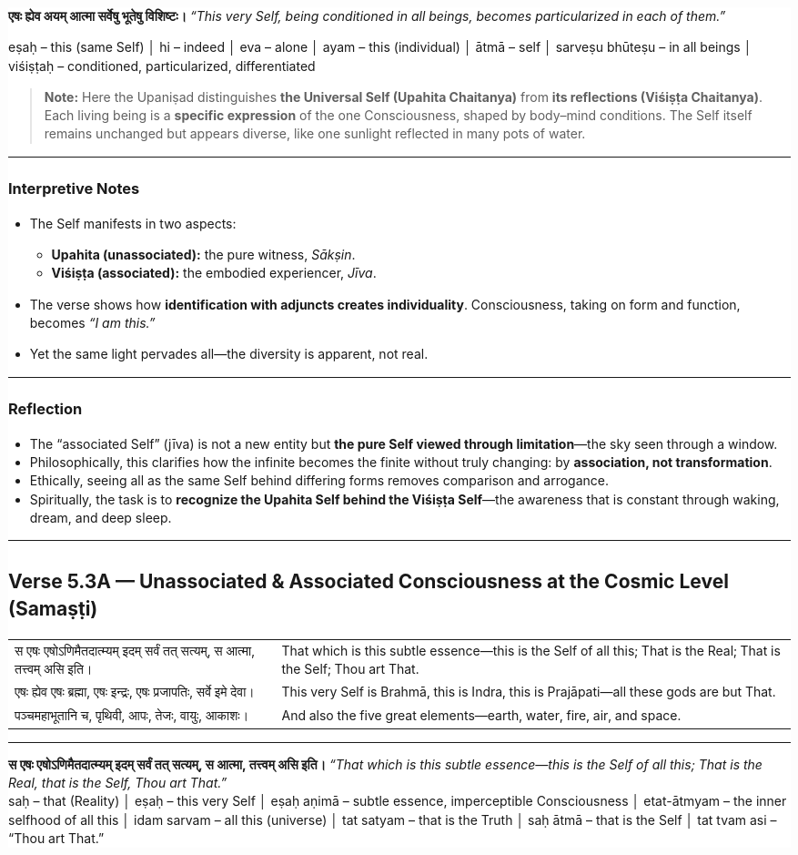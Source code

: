 
**एषः ह्येव अयम् आत्मा सर्वेषु भूतेषु विशिष्टः।**
*“This very Self, being conditioned in all beings, becomes particularized in each of them.”*  

eṣaḥ – this (same Self) │ hi – indeed │ eva – alone │ ayam – this (individual) │ ātmā – self │ sarveṣu bhūteṣu – in all beings │ viśiṣṭaḥ – conditioned, particularized, differentiated

> **Note:** Here the Upaniṣad distinguishes **the Universal Self (Upahita Chaitanya)** from **its reflections (Viśiṣṭa Chaitanya)**.
> Each living being is a **specific expression** of the one Consciousness, shaped by body–mind conditions. The Self itself remains unchanged but appears diverse, like one sunlight reflected in many pots of water.

---

### **Interpretive Notes**

* The Self manifests in two aspects:

  * **Upahita (unassociated):** the pure witness, *Sākṣin*.
  * **Viśiṣṭa (associated):** the embodied experiencer, *Jīva*.
* The verse shows how **identification with adjuncts creates individuality**. Consciousness, taking on form and function, becomes *“I am this.”*
* Yet the same light pervades all—the diversity is apparent, not real.

---

### **Reflection**

* The “associated Self” (jīva) is not a new entity but **the pure Self viewed through limitation**—the sky seen through a window.
* Philosophically, this clarifies how the infinite becomes the finite without truly changing: by **association, not transformation**.
* Ethically, seeing all as the same Self behind differing forms removes comparison and arrogance.
* Spiritually, the task is to **recognize the Upahita Self behind the Viśiṣṭa Self**—the awareness that is constant through waking, dream, and deep sleep.

---

## **Verse 5.3A — Unassociated & Associated Consciousness at the Cosmic Level (Samaṣṭi)**

|                                                              |                                                                                                                    |
| ------------------------------------------------------------ | ------------------------------------------------------------------------------------------------------------------ |
| स एषः एषोऽणिमैतदात्म्यम् इदम् सर्वं तत् सत्यम्, स आत्मा, तत्त्वम् असि इति।   | That which is this subtle essence—this is the Self of all this; That is the Real; That is the Self; Thou art That. |
| एषः ह्येव एषः ब्रह्मा, एषः इन्द्रः, एषः प्रजापतिः, सर्वे इमे देवा।               | This very Self is Brahmā, this is Indra, this is Prajāpati—all these gods are but That.                            |
| पञ्चमहाभूतानि च, पृथिवी, आपः, तेजः, वायुः, आकाशः।                   | And also the five great elements—earth, water, fire, air, and space.                                               |

---

**स एषः एषोऽणिमैतदात्म्यम् इदम् सर्वं तत् सत्यम्, स आत्मा, तत्त्वम् असि इति।**
*“That which is this subtle essence—this is the Self of all this; That is the Real, that is the Self, Thou art That.”*  
saḥ – that (Reality) │ eṣaḥ – this very Self │ eṣaḥ aṇimā – subtle essence, imperceptible Consciousness │ etat-ātmyam – the inner selfhood of all this │ idam sarvam – all this (universe) │ tat satyam – that is the Truth │ saḥ ātmā – that is the Self │ tat tvam asi – “Thou art That.”

